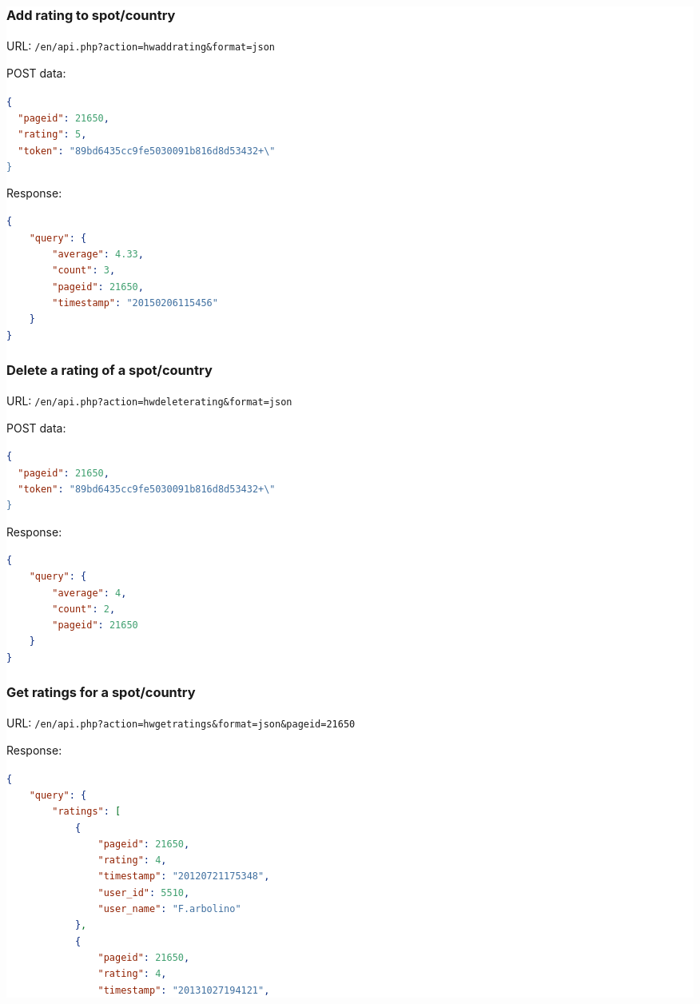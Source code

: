 ### Add rating to spot/country

URL: `/en/api.php?action=hwaddrating&format=json`

POST data:
```json
{
  "pageid": 21650,
  "rating": 5,
  "token": "89bd6435cc9fe5030091b816d8d53432+\"
}
```

Response:
```json
{
    "query": {
        "average": 4.33,
        "count": 3,
        "pageid": 21650,
        "timestamp": "20150206115456"
    }
}
```

### Delete a rating of a spot/country

URL: `/en/api.php?action=hwdeleterating&format=json`

POST data:
```json
{
  "pageid": 21650,
  "token": "89bd6435cc9fe5030091b816d8d53432+\"
}
```

Response:
```json
{
    "query": {
        "average": 4,
        "count": 2,
        "pageid": 21650
    }
}
```

### Get ratings for a spot/country

URL: `/en/api.php?action=hwgetratings&format=json&pageid=21650`

Response:
```json
{
    "query": {
        "ratings": [
            {
                "pageid": 21650,
                "rating": 4,
                "timestamp": "20120721175348",
                "user_id": 5510,
                "user_name": "F.arbolino"
            },
            {
                "pageid": 21650,
                "rating": 4,
                "timestamp": "20131027194121",
```